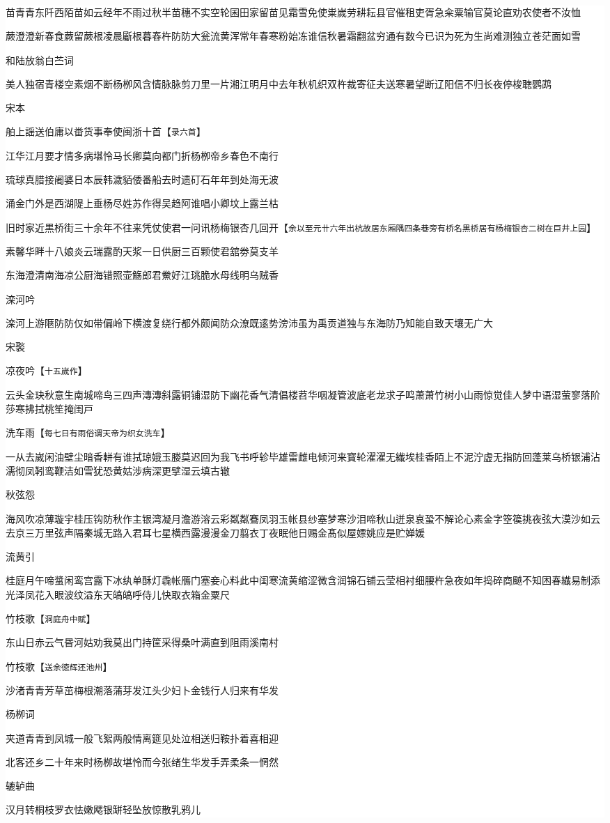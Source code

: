 苗青青东阡西陌苗如云经年不雨过秋半苗穗不实空轮囷田家留苗见霜雪免使粜嵗劳耕耘县官催租吏胥急籴粟输官莫论直劝农使者不汝恤  

蕨澄澄新春食蕨留蕨根凌晨斸根暮舂杵防防大瓮流黄浑常年春寒粉始冻谁信秋暑霜翻盆穷通有数今已识为死为生尚难测独立苍茫面如雪  

和陆放翁白苎词  

美人独宿青楼空素烟不断杨栁风含情脉脉剪刀里一片湘江明月中去年秋机织双杵裁寄征夫送寒暑望断辽阳信不归长夜停梭聴鹦鹉  

宋本  

舶上謡送伯庸以畨货事奉使闽浙十首【`录六首`】  

江华江月要才情多病堪怜马长卿莫向都门折杨栁帝乡春色不南行  

琉球真腊接阇婆日本辰韩濊貊倭番船去时遗矴石年年到处海无波  

涌金门外是西湖隄上垂杨尽姓苏作得吴趋阿谁唱小卿坟上露兰枯  

旧时家近黒桥街三十余年不往来凭仗使君一问讯杨梅银杏几回开【`余以至元卄六年出杭故居东厢隅四条巷旁有桥名黒桥居有杨梅银杏二树在巨井上园`】  

素馨华畔十八娘炎云瑞露酌天浆一日供厨三百颗使君舘劵莫支羊  

东海澄清南海凉公厨海错照壶觞郎君鮝好江珧脆水母线明乌贼香  

滦河吟  

滦河上游陿防防仅如带偏岭下横渡复绕行都外颇闻防众潦既逺势滂沛虽为禹贡道独与东海防乃知能自致天壤无广大  

宋褧  

凉夜吟【`十五嵗作`】  

云头金玦秋意生南城啼鸟三四声漙漙斜露铜铺湿防下幽花香气清倡楼苕华咽凝管波底老龙求子鸣萧萧竹树小山雨惊觉佳人梦中语湿萤寥落阶莎寒拂拭桃笙掩闺戸  

洗车雨【`每七日有雨俗谓天帝为织女洗车`】  

一从去嵗闲油壁尘暗香軿有谁拭琼娥玉媵莫迟回为我飞书呼轸毕雄雷雌电倾河来寳轮濯濯无纎埃桂香陌上不泥泞虚无指防回蓬莱乌桥银浦沾濡彻凤靷鸾鞭洁如雪犹恐黄姑涉病深更擘湿云填古辙  

秋弦怨  

海风吹凉薄璇宇桂压钩防秋作主银湾凝月澹游溶云彩粼粼鶱凤羽玉帐县纱塞梦寒沙泪啼秋山迸泉哀蛩不解论心素金字箜篌挑夜弦大漠沙如云去京三万里弦声隔秦城无路入君耳七星横西露漫漫金刀翦衣丁夜眠他日赐金髙似屋嫖姚应是贮婵媛  

流黄引  

桂庭月午啼螀闲鸾宫露下冰纨单酥灯毳帐鴈门塞妾心料此中闺寒流黄缩涩微含润锦石铺云莹相衬细腰杵急夜如年捣碎商飇不知困春纎易制添光泽凤花入眼波纹溢东天皜皜呼侍儿快取衣箱金粟尺  

竹枝歌【`洞庭舟中赋`】  

东山日赤云气昬河姑劝我莫出门持筐采得桑叶满直到阻雨溪南村  

竹枝歌【`送余徳辉还池州`】  

沙渚青青芳草茁梅根潮落蒲芽发江头少妇卜金钱行人归来有华发  

杨栁词  

夹道青青到凤城一般飞絮两般情离筵见处泣相送归鞍扑着喜相迎  

北客还乡二十年来时杨栁故堪怜而今张绪生华发手弄柔条一惘然  

辘轳曲  

汉月转桐枝罗衣怯嫩飔银缾轻坠放惊散乳鸦儿  
